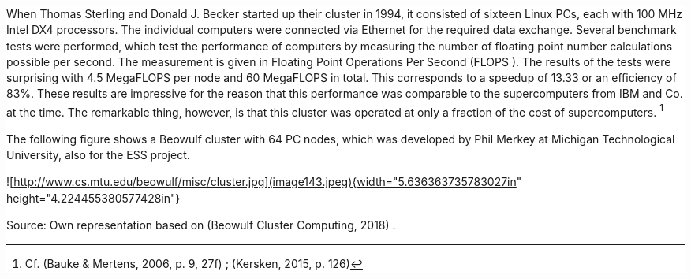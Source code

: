 When Thomas Sterling and Donald J. Becker started up their cluster in
1994, it consisted of sixteen Linux PCs, each with 100 MHz Intel DX4
processors. The individual computers were connected via Ethernet for the
required data exchange. Several benchmark tests were performed, which
test the performance of computers by measuring the number of floating
point number calculations possible per second. The measurement is given
in Floating Point Operations Per Second (FLOPS ). The results of the
tests were surprising with 4.5 MegaFLOPS per node and 60 MegaFLOPS in
total. This corresponds to a speedup of 13.33 or an efficiency of 83%.
These results are impressive for the reason that this performance was
comparable to the supercomputers from IBM and Co. at the time. The
remarkable thing, however, is that this cluster was operated at only a
fraction of the cost of supercomputers. [^38]

The following figure shows a Beowulf cluster with 64 PC nodes, which was
developed by Phil Merkey at Michigan Technological University, also for
the ESS project.

![http://www.cs.mtu.edu/beowulf/misc/cluster.jpg](image143.jpeg){width="5.636363735783027in"
height="4.224455380577428in"}

Source: Own representation based on (Beowulf Cluster Computing, 2018) .


[^1]: Cf. (Grabsch & Radunz, 2008, p. 2ff) ; (Kaiser, 2009, p. 16f) .
[^2]: Cf. (Bengel, Baun, Kunze, & Stucky, 2008, p. 319f) ; (Grabsch &
[^3]: Cf. ibid.
[^4]: Cf. (Kersken, 2015, p. 197) .
[^5]: Cf. (Bengel, Baun, Kunze, & Stucky, 2008, p. 2) ; (Kersken, 2015,
[^6]: Cf. (Bengel, Baun, Kunze, & Stucky, 2008, p. 2f) ; (Schill &
[^7]: Cf. ibid.
[^8]: Cf. (Bengel, Baun, Kunze, & Stucky, 2008, p. 435) ; (Fey, 2010, p.
[^9]: Cf. (Liebel, 2011, p. 171) ; (Bengel, Baun, Kunze, & Stucky, 2008,
[^10]: Cf. (Schill & Springer, 2007, p. 26f). .
[^11]: Cf. (Ries, 2012, p. 17) .
[^12]: Cf. ibid; (Kroeker, 2011, p. 15) .
[^13]: Cf. (Project list, 2018) ; (Bauke & Mertens, 2006, pp. 32-34) ;
[^14]: Cf. (New DIY supercomputer saves £1,000s, 2018) .
[^15]: Cf. (Tanenbaum, 2007, p. 2) ; (Bengel, Baun, Kunze, & Stucky,
[^16]: Cf. (Coulouris, Dollimore, Kindberg, & Blair, 2012, p. 2) ;
[^17]: Cf. (Coulouris, Dollimore, Kindberg, & Blair, 2012, pp. 125, 128,
[^18]: Cf. (Bedner, 2012, p. 6f, 22f)
[^19]: Cf. (Coulouris, Dollimore, Kindberg, & Blair, 2012, p. 13f). .
[^20]: Cf. (Matros, 2012, p. 139) ; (Lee, 2014, p. 8ff) ; (Lobel & Boyd,
[^21]: Cf. (Neuenschwander, 2014, p. 4) ; (Bedner, 2012, p. 32ff) ;
[^22]: Cf. (Bauke & Mertens, 2006, p. 51) .
[^23]: (Pfister, 1997, p. 98) .
[^24]: Cf. (Liebel, 2011, p. 169ff) ; (Schill & Springer, 2007, p. 24ff)
[^25]: Cf. (Top500 List, 2018) ; (Liebel, 2011, p. 169ff) ; (Schill &
[^26]: Cf. (Ulmann, 2014, p. 51f) ; (Bauke & Mertens, 2006, p. 21) .
[^27]: Cf. (Cache, 2018) ; (Bauke & Mertens, 2006, p. 21f) ; (Christl,
[^28]: Cf. (Bauke & Mertens, 2006, p. 22ff) ; (Christl, Riedel, &
[^29]: Cf. (Ries, 2012, p. 11) ; (Bengel, Baun, Kunze, & Stucky, 2008,
[^30]: Cf. (Liebel, 2011, p. 170f) ; (Failover Cluster, 2018) .
[^31]: Cf. (Failover Cluster, 2018) ; (Liebel, 2011, p. 185f) .
[^32]: Cf. (Christl, Riedel, & Zelend, 2007) ; (Bauke & Mertens, 2006,
[^33]: Cf. (Bauke & Mertens, 2006, p. 51f) ; (Christl, Riedel, & Zelend,
[^34]: Cf. (VMS Software, Inc. Named Exclusive Developer of Future
[^35]: Cf. (Load-Balanced Cluster, 2018) .
[^36]: Cf. (Beowulf Cluster Computing, 2018) ; (Parallel Linux Operating
[^37]: Cf. (Christl, Riedel, & Zelend, 2007, p. 9f). .
[^38]: Cf. (Bauke & Mertens, 2006, p. 9, 27f) ; (Kersken, 2015, p. 126)
[^39]: Cf. (Coulouris, Dollimore, Kindberg, & Blair, 2012, p. 318f). .
[^40]: Cf. (Kaiser, 2009, p. 41, 43) ; (Mandl, 2010, p. 28f) ; (Eder,
[^41]: Cf. (Eder, 2016, p. 1ff) .
[^42]: Cf. (rkt - A security-minded, standards-based container engine,
[^43]: Cf. (Nickoloff, 2016, p. 4f) ; (Goasguen, 2015, p. 1) ; (Miell &
[^44]: Cf. (Nickoloff, 2016, p. 255) ; (Goasguen, 2015, p. 199) ; (Swarm
[^45]: Cf. (Nickoloff, 2016, p. 255) ; (Goasguen, 2015, p. 199) ; (Swarm
[^46]: Cf. (What is Kubernetes?, 2018) .
[^47]: Cf. (Nodes, 2018) ; (Pods, 2018) .
[^48]: Cf. (Kubernetes Components, 2018) .
[^49]: Cf. ibid.
[^50]: Cf. (CISC and RISC, 2018) ; (Ulmann, 2014, p. 71) ; (Merkert,
[^51]: Cf. (Adams, 2017, p. 7) .
[^52]: Cf. (Smith, 2017) ; (RPiCluster - Overview, 2018) .
[^53]: Cf. (Laser-Cut Elastic-Clipped Comb-Joints, 2018) .
[^54]: Cf. (Fenner, 2017) .
[^55]: (Inkscape - Overview, 2018)
[^56]: Cf. (Docker on the Raspberry Pi with HypriotOS, 2018). .
[^57]: Cf. (GitHub - flash, 2018) .
[^58]: Cf. (Enable I2C Interface on the Raspberry Pi, 2018) ; (How to
[^59]: Cf. (Horizontal Pod Autoscaling, 2018) .
[^60]: Cf. (Baier, 2017, p. 117) .
[^61]: Cf. (Raspberry Pi 3: Power consumption and CoreMark comparison,
[^62]: Cf. (The Science Behind SETI\@home, 2018) ; Cf. (BOINC - Active
[^63]: Cf. (Project to setup Boinc client in Docker for the RaspberryPi,